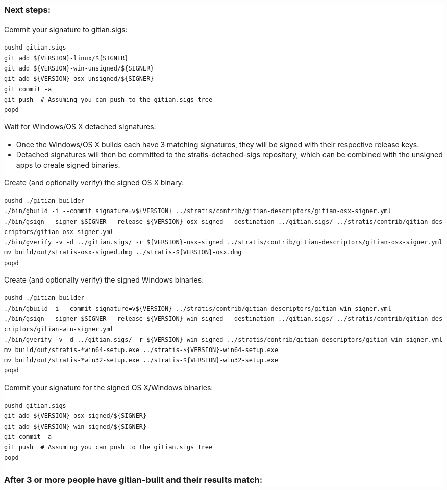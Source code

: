 ### Next steps:

Commit your signature to gitian.sigs:

    pushd gitian.sigs
    git add ${VERSION}-linux/${SIGNER}
    git add ${VERSION}-win-unsigned/${SIGNER}
    git add ${VERSION}-osx-unsigned/${SIGNER}
    git commit -a
    git push  # Assuming you can push to the gitian.sigs tree
    popd

Wait for Windows/OS X detached signatures:

- Once the Windows/OS X builds each have 3 matching signatures, they will be signed with their respective release keys.
- Detached signatures will then be committed to the [stratis-detached-sigs](https://github.com/stratis-core/stratis-detached-sigs) repository, which can be combined with the unsigned apps to create signed binaries.

Create (and optionally verify) the signed OS X binary:

    pushd ./gitian-builder
    ./bin/gbuild -i --commit signature=v${VERSION} ../stratis/contrib/gitian-descriptors/gitian-osx-signer.yml
    ./bin/gsign --signer $SIGNER --release ${VERSION}-osx-signed --destination ../gitian.sigs/ ../stratis/contrib/gitian-descriptors/gitian-osx-signer.yml
    ./bin/gverify -v -d ../gitian.sigs/ -r ${VERSION}-osx-signed ../stratis/contrib/gitian-descriptors/gitian-osx-signer.yml
    mv build/out/stratis-osx-signed.dmg ../stratis-${VERSION}-osx.dmg
    popd

Create (and optionally verify) the signed Windows binaries:

    pushd ./gitian-builder
    ./bin/gbuild -i --commit signature=v${VERSION} ../stratis/contrib/gitian-descriptors/gitian-win-signer.yml
    ./bin/gsign --signer $SIGNER --release ${VERSION}-win-signed --destination ../gitian.sigs/ ../stratis/contrib/gitian-descriptors/gitian-win-signer.yml
    ./bin/gverify -v -d ../gitian.sigs/ -r ${VERSION}-win-signed ../stratis/contrib/gitian-descriptors/gitian-win-signer.yml
    mv build/out/stratis-*win64-setup.exe ../stratis-${VERSION}-win64-setup.exe
    mv build/out/stratis-*win32-setup.exe ../stratis-${VERSION}-win32-setup.exe
    popd

Commit your signature for the signed OS X/Windows binaries:

    pushd gitian.sigs
    git add ${VERSION}-osx-signed/${SIGNER}
    git add ${VERSION}-win-signed/${SIGNER}
    git commit -a
    git push  # Assuming you can push to the gitian.sigs tree
    popd

### After 3 or more people have gitian-built and their results match:
